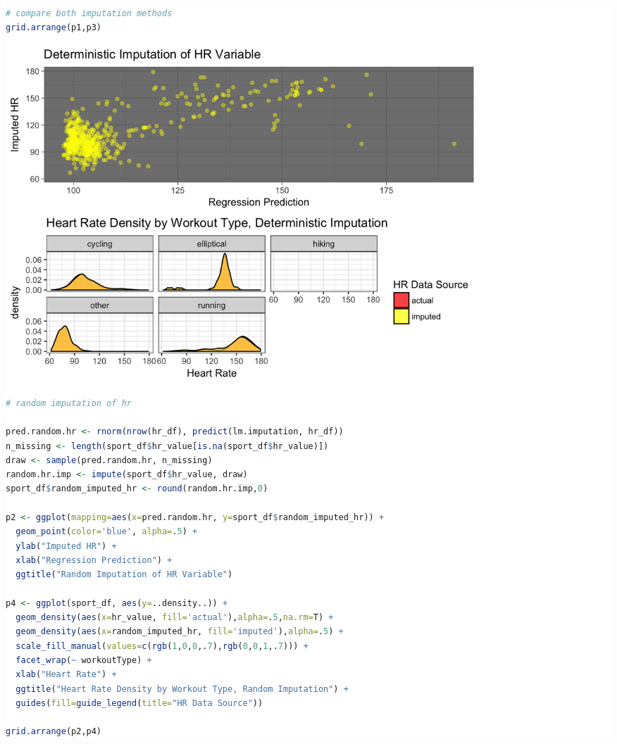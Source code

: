 ``` r
# compare both imputation methods
grid.arrange(p1,p3)
```

<img src="preprocessing_fitfiles_files/figure-gfm/unnamed-chunk-15-1.png" width="672" />

``` r
# random imputation of hr

pred.random.hr <- rnorm(nrow(hr_df), predict(lm.imputation, hr_df))
n_missing <- length(sport_df$hr_value[is.na(sport_df$hr_value)])
draw <- sample(pred.random.hr, n_missing)
random.hr.imp <- impute(sport_df$hr_value, draw)
sport_df$random_imputed_hr <- round(random.hr.imp,0)

p2 <- ggplot(mapping=aes(x=pred.random.hr, y=sport_df$random_imputed_hr)) + 
  geom_point(color='blue', alpha=.5) +
  ylab("Imputed HR") +
  xlab("Regression Prediction") +
  ggtitle("Random Imputation of HR Variable")

p4 <- ggplot(sport_df, aes(y=..density..)) +
  geom_density(aes(x=hr_value, fill='actual'),alpha=.5,na.rm=T) +
  geom_density(aes(x=random_imputed_hr, fill='imputed'),alpha=.5) +   
  scale_fill_manual(values=c(rgb(1,0,0,.7),rgb(0,0,1,.7))) +    
  facet_wrap(~ workoutType) +
  xlab("Heart Rate") +
  ggtitle("Heart Rate Density by Workout Type, Random Imputation") +
  guides(fill=guide_legend(title="HR Data Source"))

grid.arrange(p2,p4)
```
